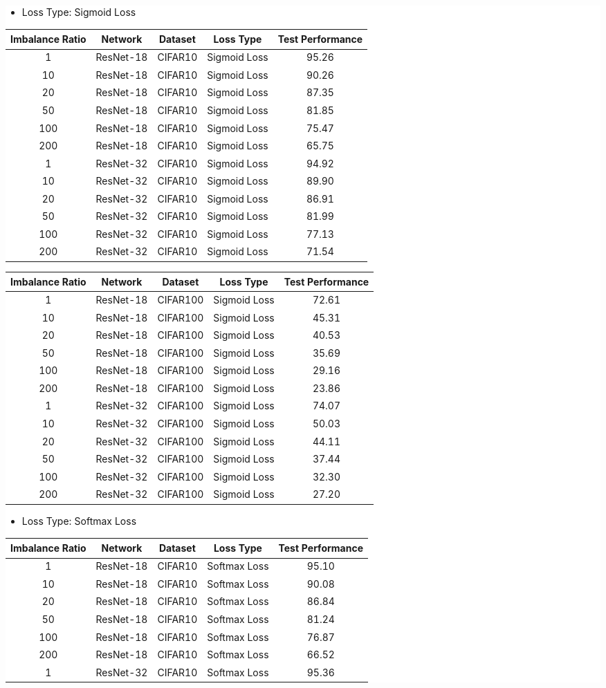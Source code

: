 
- Loss Type: Sigmoid Loss

| Imbalance Ratio |  Network    |     Dataset |  Loss Type   | Test Performance |
|:---------------:|:-----------:|:------------:|:---------------:|:---------------:|
|        1        | 	ResNet-18	 |  CIFAR10 |   Sigmoid Loss     |      95.26      |
|       10        | 	ResNet-18    |  CIFAR10 |   Sigmoid Loss	 |      90.26      |
|       20        | 	ResNet-18    |  CIFAR10 |   Sigmoid Loss	 |      87.35      |
|       50        | 	ResNet-18    |  CIFAR10 |   Sigmoid Loss	 |      81.85      |
|       100       | 	ResNet-18    |  CIFAR10 |   Sigmoid Loss	 |      75.47      |
|       200       | 	ResNet-18    |  CIFAR10 |   Sigmoid Loss	 |      65.75      |
|       1         | 	ResNet-32    |  CIFAR10 |   Sigmoid Loss	 |      94.92      |
|       10        | 	ResNet-32    |  CIFAR10 |   Sigmoid Loss	 |      89.90      |
|       20        | 	ResNet-32    |  CIFAR10 |   Sigmoid Loss	 |      86.91      |
|       50        | 	ResNet-32    |  CIFAR10 |   Sigmoid Loss	 |      81.99      |
|       100       | 	ResNet-32    |  CIFAR10 |   Sigmoid Loss	 |      77.13      |
|       200       | 	ResNet-32    |  CIFAR10 |   Sigmoid Loss	 |      71.54      |

| Imbalance Ratio |  Network    |     Dataset |  Loss Type   | Test Performance |
|:---------------:|:-----------:|:------------:|:---------------:|:---------------:|
|        1        | 	ResNet-18	 |  CIFAR100 |   Sigmoid Loss    |      72.61      |
|       10        | 	ResNet-18    |  CIFAR100 |   Sigmoid Loss	 |      45.31      |
|       20        | 	ResNet-18    |  CIFAR100 |   Sigmoid Loss	 |      40.53      |
|       50        | 	ResNet-18    |  CIFAR100 |   Sigmoid Loss	 |      35.69      |
|       100       | 	ResNet-18    |  CIFAR100 |   Sigmoid Loss	 |      29.16      |
|       200       | 	ResNet-18    |  CIFAR100 |   Sigmoid Loss	 |      23.86      |
|       1         | 	ResNet-32    |  CIFAR100 |   Sigmoid Loss	 |      74.07      |
|       10        | 	ResNet-32    |  CIFAR100 |   Sigmoid Loss	 |      50.03      |
|       20        | 	ResNet-32    |  CIFAR100 |   Sigmoid Loss	 |      44.11      |
|       50        | 	ResNet-32    |  CIFAR100 |   Sigmoid Loss	 |      37.44      |
|       100       | 	ResNet-32    |  CIFAR100 |   Sigmoid Loss	 |      32.30      |
|       200       | 	ResNet-32    |  CIFAR100 |   Sigmoid Loss	 |      27.20      |

- Loss Type: Softmax Loss

| Imbalance Ratio |  Network    |     Dataset |  Loss Type   | Test Performance |
|:---------------:|:-----------:|:------------:|:---------------:|:---------------:|
|        1        | 	ResNet-18	 |  CIFAR10 |   Softmax Loss     |      95.10      |
|       10        | 	ResNet-18    |  CIFAR10 |   Softmax Loss	 |      90.08      |
|       20        | 	ResNet-18    |  CIFAR10 |   Softmax Loss	 |      86.84      |
|       50        | 	ResNet-18    |  CIFAR10 |   Softmax Loss	 |      81.24      |
|       100       | 	ResNet-18    |  CIFAR10 |   Softmax Loss	 |      76.87      |
|       200       | 	ResNet-18    |  CIFAR10 |   Softmax Loss	 |      66.52      |
|       1         | 	ResNet-32    |  CIFAR10 |   Softmax Loss	 |      95.36      |
